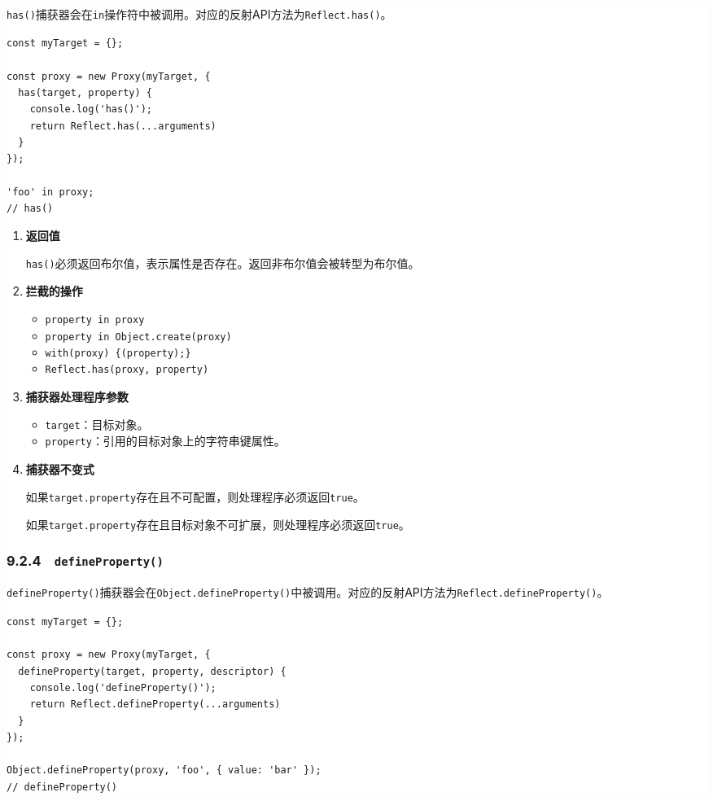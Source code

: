 `has()`捕获器会在`in`操作符中被调用。对应的反射API方法为`Reflect.has()`。

```
const myTarget = {};

const proxy = new Proxy(myTarget, {
  has(target, property) {
    console.log('has()');
    return Reflect.has(...arguments)
  }
});

'foo' in proxy;
// has()
```

1. **返回值**

   `has()`必须返回布尔值，表示属性是否存在。返回非布尔值会被转型为布尔值。
    

2. **拦截的操作**

   - `property in proxy`
   - `property in Object.create(proxy)`
   - `with(proxy) {(property);}`
   - `Reflect.has(proxy, property)`
      

3. **捕获器处理程序参数**

   - `target`：目标对象。
   - `property`：引用的目标对象上的字符串键属性。
      

4. **捕获器不变式**

   如果`target.property`存在且不可配置，则处理程序必须返回`true`。

   如果`target.property`存在且目标对象不可扩展，则处理程序必须返回`true`。

### 9.2.4　`defineProperty()`

`defineProperty()`捕获器会在`Object.defineProperty()`中被调用。对应的反射API方法为`Reflect.defineProperty()`。

```
const myTarget = {};

const proxy = new Proxy(myTarget, {
  defineProperty(target, property, descriptor) {
    console.log('defineProperty()');
    return Reflect.defineProperty(...arguments)
  }
});

Object.defineProperty(proxy, 'foo', { value: 'bar' });
// defineProperty()
```
